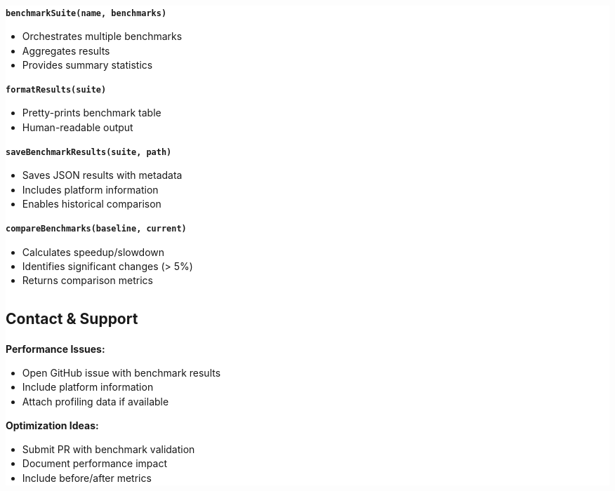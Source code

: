 **`benchmarkSuite(name, benchmarks)`**
- Orchestrates multiple benchmarks
- Aggregates results
- Provides summary statistics

**`formatResults(suite)`**
- Pretty-prints benchmark table
- Human-readable output

**`saveBenchmarkResults(suite, path)`**
- Saves JSON results with metadata
- Includes platform information
- Enables historical comparison

**`compareBenchmarks(baseline, current)`**
- Calculates speedup/slowdown
- Identifies significant changes (> 5%)
- Returns comparison metrics

## Contact & Support

**Performance Issues:**
- Open GitHub issue with benchmark results
- Include platform information
- Attach profiling data if available

**Optimization Ideas:**
- Submit PR with benchmark validation
- Document performance impact
- Include before/after metrics
